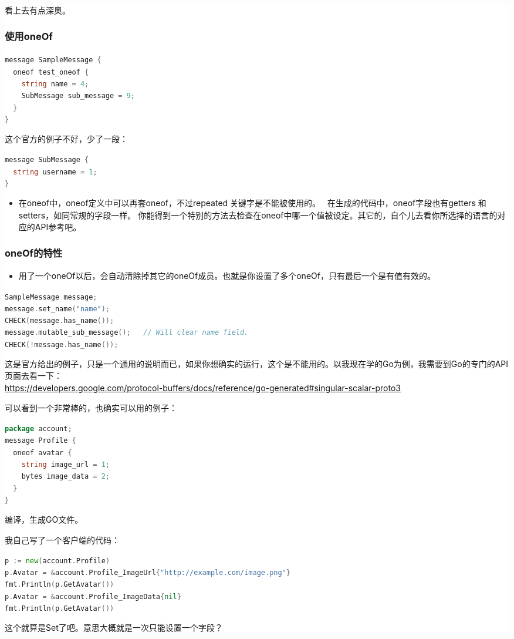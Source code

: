看上去有点深奥。

### 使用oneOf  
```go
message SampleMessage {
  oneof test_oneof {
    string name = 4;
    SubMessage sub_message = 9;
  }
}
```
这个官方的例子不好，少了一段：  
```go
message SubMessage {
  string username = 1;
}
```

* 在oneof中，oneof定义中可以再套oneof，不过repeated 关键字是不能被使用的。  
在生成的代码中，oneof字段也有getters 和setters，如同常规的字段一样。 
你能得到一个特别的方法去检查在oneof中哪一个值被设定。其它的，自个儿去看你所选择的语言的对应的API参考吧。  

### oneOf的特性 

* 用了一个oneOf以后，会自动清除掉其它的oneOf成员。也就是你设置了多个oneOf，只有最后一个是有值有效的。
```go
SampleMessage message;
message.set_name("name");
CHECK(message.has_name());
message.mutable_sub_message();   // Will clear name field.
CHECK(!message.has_name());
```
这是官方给出的例子，只是一个通用的说明而已，如果你想确实的运行，这个是不能用的。以我现在学的Go为例，我需要到Go的专门的API页面去看一下：  
https://developers.google.com/protocol-buffers/docs/reference/go-generated#singular-scalar-proto3  

可以看到一个非常棒的，也确实可以用的例子：  
```go
package account;
message Profile {
  oneof avatar {
    string image_url = 1;
    bytes image_data = 2;
  }
}
```
编译，生成GO文件。  

我自己写了一个客户端的代码：  
```go
p := new(account.Profile)
p.Avatar = &account.Profile_ImageUrl{"http://example.com/image.png"}
fmt.Println(p.GetAvatar())
p.Avatar = &account.Profile_ImageData{nil}
fmt.Println(p.GetAvatar())
```
这个就算是Set了吧。意思大概就是一次只能设置一个字段？  
